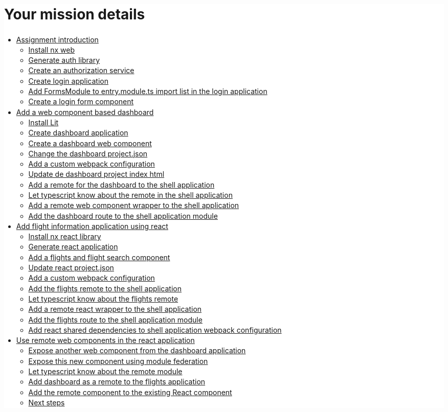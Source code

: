 # Your mission details

- [Assignment introduction](#assignment-introduction)
  - [Install nx web](#install-nx-web)
  - [Generate auth library](#generate-auth-library)
  - [Create an authorization service](#create-an-authorization-service)
  - [Create login application](#create-login-application)
  - [Add FormsModule to entry.module.ts import list in the login application](#add-formsmodule-to-entrymodulets-import-list-in-the-login-application)
  - [Create a login form component](#create-a-login-form-component)
- [Add a web component based dashboard](#add-a-web-component-based-dashboard)
  - [Install Lit](#install-lit)
  - [Create dashboard application](#create-dashboard-application)
  - [Create a dashboard web component](#create-a-dashboard-web-component)
  - [Change the dashboard project.json](#change-the-dashboard-projectjson)
  - [Add a custom webpack configuration](#add-a-custom-webpack-configuration)
  - [Update de dashboard project index html](#update-de-dashboard-project-index-html)
  - [Add a remote for the dashboard to the shell application](#add-a-remote-for-the-dashboard-to-the-shell-application)
  - [Let typescript know about the remote in the shell application](#let-typescript-know-about-the-remote-in-the-shell-application)
  - [Add a remote web component wrapper to the shell application](#add-a-remote-web-component-wrapper-to-the-shell-application)
  - [Add the dashboard route to the shell application module](#add-the-dashboard-route-to-the-shell-application-module)
- [Add flight information application using react](#add-flight-information-application-using-react)
  - [Install nx react library](#install-nx-react-library)
  - [Generate react application](#generate-react-application)
  - [Add a flights and flight search component](#add-a-flights-and-flight-search-component)
  - [Update react project.json](#update-react-projectjson)
  - [Add a custom webpack configuration](#add-a-custom-webpack-configuration-1)
  - [Add the flights remote to the shell application](#add-the-flights-remote-to-the-shell-application)
  - [Let typescript know about the flights remote](#let-typescript-know-about-the-flights-remote)
  - [Add a remote react wrapper to the shell application](#add-a-remote-react-wrapper-to-the-shell-application)
  - [Add the flights route to the shell application module](#add-the-flights-route-to-the-shell-application-module)
  - [Add react shared dependencies to shell application webpack configuration](#add-react-shared-dependencies-to-shell-application-webpack-configuration)
- [Use remote web components in the react application](#use-remote-web-components-in-the-react-application)
  - [Expose another web component from the dashboard application](#expose-another-web-component-from-the-dashboard-application)
  - [Expose this new component using module federation](#expose-this-new-component-using-module-federation)
  - [Let typescript know about the remote module](#let-typescript-know-about-the-remote-module)
  - [Add dashboard as a remote to the flights application](#add-dashboard-as-a-remote-to-the-flights-application)
  - [Add the remote component to the existing React component](#add-the-remote-component-to-the-existing-react-component)
  - [Next steps](#next-steps)
